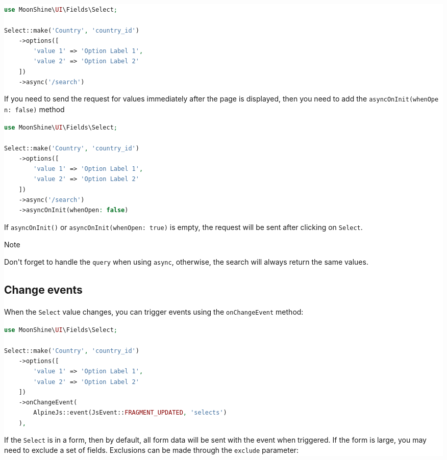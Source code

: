 ```php
```

```php
use MoonShine\UI\Fields\Select;

Select::make('Country', 'country_id')
    ->options([
        'value 1' => 'Option Label 1',
        'value 2' => 'Option Label 2'
    ])
    ->async('/search')
```

If you need to send the request for values immediately after the page is displayed, then you need to add the `asyncOnInit(whenOpen: false)` method

```php
use MoonShine\UI\Fields\Select;

Select::make('Country', 'country_id')
    ->options([
        'value 1' => 'Option Label 1',
        'value 2' => 'Option Label 2'
    ])
    ->async('/search')
    ->asyncOnInit(whenOpen: false)
```

If `asyncOnInit()` or `asyncOnInit(whenOpen: true)` is empty, the request will be sent after clicking on `Select`.

> [!NOTE]
> Don't forget to handle the `query` when using `async`, otherwise, the search will always return the same values.

<a name="n-change-event"></a>
## Change events

When the `Select` value changes, you can trigger events using the `onChangeEvent` method:

```php
use MoonShine\UI\Fields\Select;

Select::make('Country', 'country_id')
    ->options([
        'value 1' => 'Option Label 1',
        'value 2' => 'Option Label 2'
    ])
    ->onChangeEvent(
        AlpineJs::event(JsEvent::FRAGMENT_UPDATED, 'selects')
    ),
```

If the `Select` is in a form, then by default, all form data will be sent with the event when triggered.
If the form is large, you may need to exclude a set of fields.
Exclusions can be made through the `exclude` parameter:
